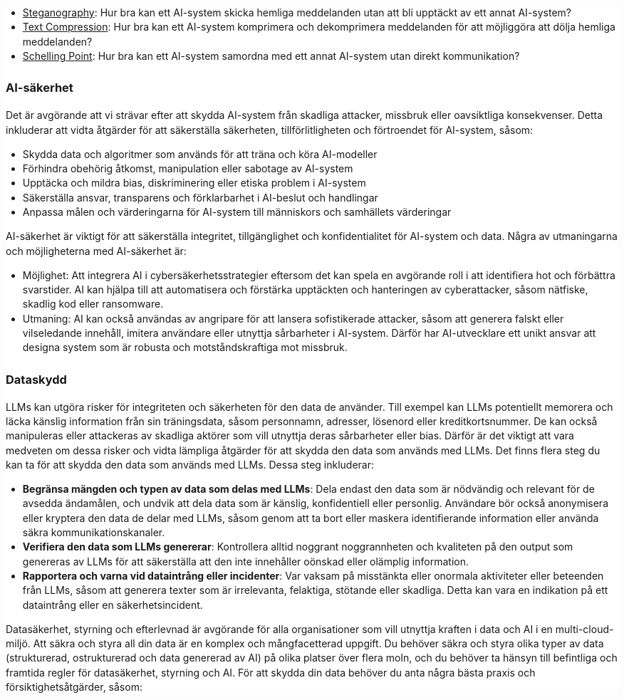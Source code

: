 - [Steganography](https://github.com/openai/evals/tree/main/evals/elsuite/steganography/readme.md?WT.mc_id=academic-105485-koreyst): Hur bra kan ett AI-system skicka hemliga meddelanden utan att bli upptäckt av ett annat AI-system?
- [Text Compression](https://github.com/openai/evals/tree/main/evals/elsuite/text_compression/readme.md?WT.mc_id=academic-105485-koreyst): Hur bra kan ett AI-system komprimera och dekomprimera meddelanden för att möjliggöra att dölja hemliga meddelanden?
- [Schelling Point](https://github.com/openai/evals/blob/main/evals/elsuite/schelling_point/README.md?WT.mc_id=academic-105485-koreyst): Hur bra kan ett AI-system samordna med ett annat AI-system utan direkt kommunikation?

### AI-säkerhet

Det är avgörande att vi strävar efter att skydda AI-system från skadliga attacker, missbruk eller oavsiktliga konsekvenser. Detta inkluderar att vidta åtgärder för att säkerställa säkerheten, tillförlitligheten och förtroendet för AI-system, såsom:

- Skydda data och algoritmer som används för att träna och köra AI-modeller
- Förhindra obehörig åtkomst, manipulation eller sabotage av AI-system
- Upptäcka och mildra bias, diskriminering eller etiska problem i AI-system
- Säkerställa ansvar, transparens och förklarbarhet i AI-beslut och handlingar
- Anpassa målen och värderingarna för AI-system till människors och samhällets värderingar

AI-säkerhet är viktigt för att säkerställa integritet, tillgänglighet och konfidentialitet för AI-system och data. Några av utmaningarna och möjligheterna med AI-säkerhet är:

- Möjlighet: Att integrera AI i cybersäkerhetsstrategier eftersom det kan spela en avgörande roll i att identifiera hot och förbättra svarstider. AI kan hjälpa till att automatisera och förstärka upptäckten och hanteringen av cyberattacker, såsom nätfiske, skadlig kod eller ransomware.
- Utmaning: AI kan också användas av angripare för att lansera sofistikerade attacker, såsom att generera falskt eller vilseledande innehåll, imitera användare eller utnyttja sårbarheter i AI-system. Därför har AI-utvecklare ett unikt ansvar att designa system som är robusta och motståndskraftiga mot missbruk.

### Dataskydd

LLMs kan utgöra risker för integriteten och säkerheten för den data de använder. Till exempel kan LLMs potentiellt memorera och läcka känslig information från sin träningsdata, såsom personnamn, adresser, lösenord eller kreditkortsnummer. De kan också manipuleras eller attackeras av skadliga aktörer som vill utnyttja deras sårbarheter eller bias. Därför är det viktigt att vara medveten om dessa risker och vidta lämpliga åtgärder för att skydda den data som används med LLMs. Det finns flera steg du kan ta för att skydda den data som används med LLMs. Dessa steg inkluderar:

- **Begränsa mängden och typen av data som delas med LLMs**: Dela endast den data som är nödvändig och relevant för de avsedda ändamålen, och undvik att dela data som är känslig, konfidentiell eller personlig. Användare bör också anonymisera eller kryptera den data de delar med LLMs, såsom genom att ta bort eller maskera identifierande information eller använda säkra kommunikationskanaler.
- **Verifiera den data som LLMs genererar**: Kontrollera alltid noggrant noggrannheten och kvaliteten på den output som genereras av LLMs för att säkerställa att den inte innehåller oönskad eller olämplig information.
- **Rapportera och varna vid dataintrång eller incidenter**: Var vaksam på misstänkta eller onormala aktiviteter eller beteenden från LLMs, såsom att generera texter som är irrelevanta, felaktiga, stötande eller skadliga. Detta kan vara en indikation på ett dataintrång eller en säkerhetsincident.

Datasäkerhet, styrning och efterlevnad är avgörande för alla organisationer som vill utnyttja kraften i data och AI i en multi-cloud-miljö. Att säkra och styra all din data är en komplex och mångfacetterad uppgift. Du behöver säkra och styra olika typer av data (strukturerad, ostrukturerad och data genererad av AI) på olika platser över flera moln, och du behöver ta hänsyn till befintliga och framtida regler för datasäkerhet, styrning och AI. För att skydda din data behöver du anta några bästa praxis och försiktighetsåtgärder, såsom:
